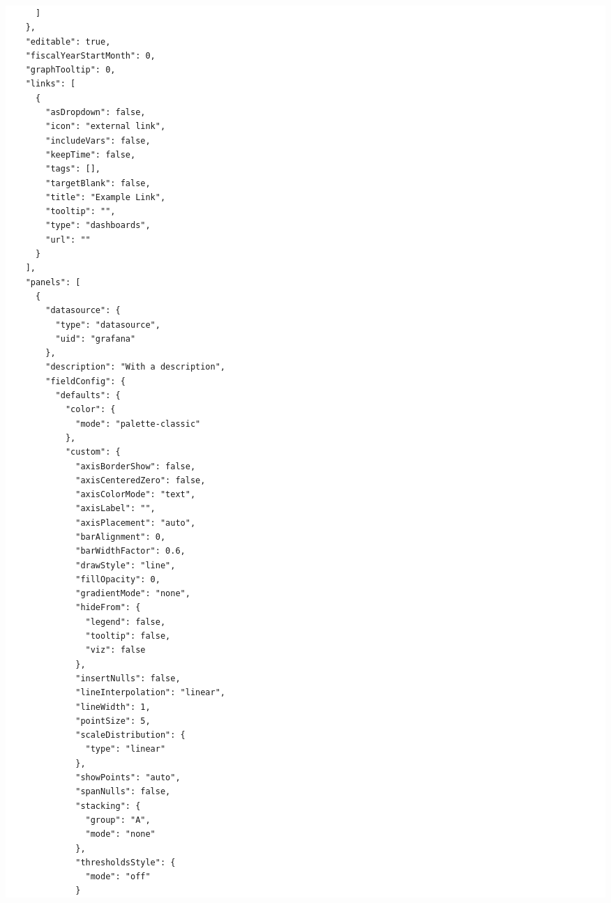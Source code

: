 ```http
      ]
    },
    "editable": true,
    "fiscalYearStartMonth": 0,
    "graphTooltip": 0,
    "links": [
      {
        "asDropdown": false,
        "icon": "external link",
        "includeVars": false,
        "keepTime": false,
        "tags": [],
        "targetBlank": false,
        "title": "Example Link",
        "tooltip": "",
        "type": "dashboards",
        "url": ""
      }
    ],
    "panels": [
      {
        "datasource": {
          "type": "datasource",
          "uid": "grafana"
        },
        "description": "With a description",
        "fieldConfig": {
          "defaults": {
            "color": {
              "mode": "palette-classic"
            },
            "custom": {
              "axisBorderShow": false,
              "axisCenteredZero": false,
              "axisColorMode": "text",
              "axisLabel": "",
              "axisPlacement": "auto",
              "barAlignment": 0,
              "barWidthFactor": 0.6,
              "drawStyle": "line",
              "fillOpacity": 0,
              "gradientMode": "none",
              "hideFrom": {
                "legend": false,
                "tooltip": false,
                "viz": false
              },
              "insertNulls": false,
              "lineInterpolation": "linear",
              "lineWidth": 1,
              "pointSize": 5,
              "scaleDistribution": {
                "type": "linear"
              },
              "showPoints": "auto",
              "spanNulls": false,
              "stacking": {
                "group": "A",
                "mode": "none"
              },
              "thresholdsStyle": {
                "mode": "off"
              }
```